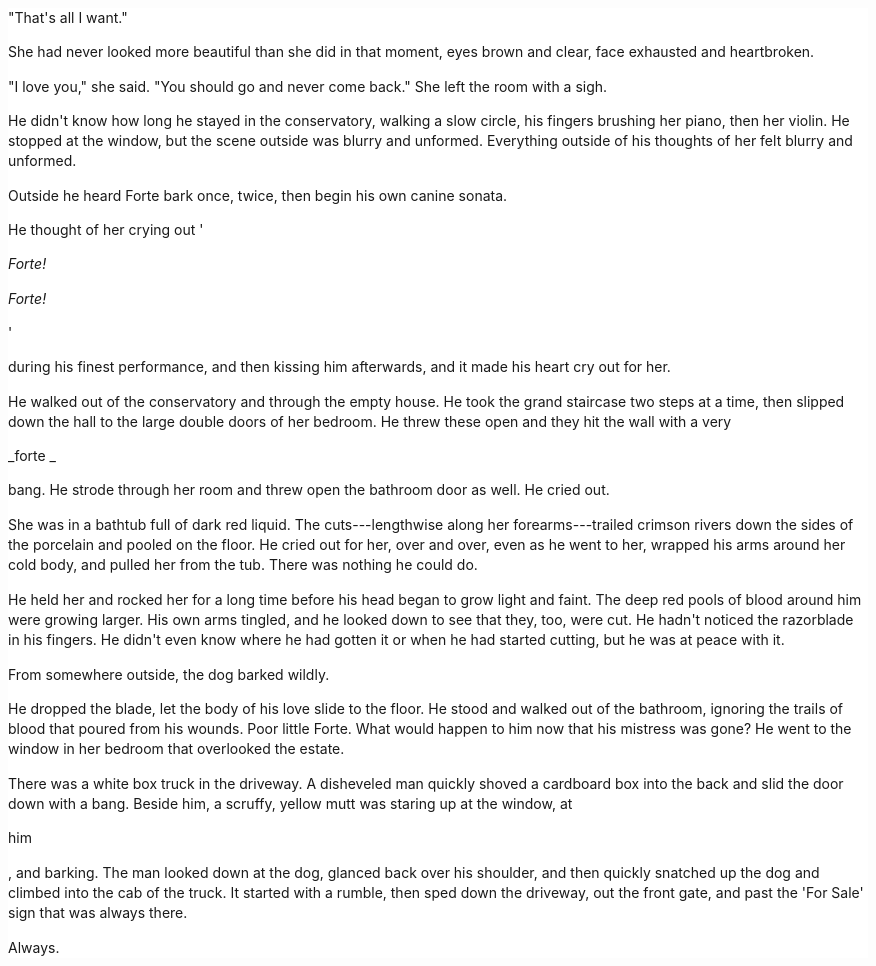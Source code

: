 "That's all I want."

She had never looked more beautiful than she did in that moment, eyes brown and clear, face exhausted and heartbroken.

"I love you," she said. "You should go and never come back." She left the room with a sigh.

He didn't know how long he stayed in the conservatory, walking a slow circle, his fingers brushing her piano, then her violin. He stopped at the window, but the scene outside was blurry and unformed. Everything outside of his thoughts of her felt blurry and unformed.

Outside he heard Forte bark once, twice, then begin his own canine sonata. 

He thought of her crying out '

_Forte!_

_Forte!_

'

during his finest performance, and then kissing him afterwards, and it made his heart cry out for her.  

He walked out of the conservatory and through the empty house. He took the grand staircase two steps at a time, then slipped down the hall to the large double doors of her bedroom. He threw these open and they hit the wall with a very 

_forte _

bang. He strode through her room and threw open the bathroom door as well. He cried out.

She was in a bathtub full of dark red liquid. The cuts---lengthwise along her forearms---trailed crimson rivers down the sides of the porcelain and pooled on the floor. He cried out for her, over and over, even as he went to her, wrapped his arms around her cold body, and pulled her from the tub. There was nothing he could do.

He held her and rocked her for a long time before his head began to grow light and faint. The deep red pools of blood around him were growing larger. His own arms tingled, and he looked down to see that they, too, were cut. He hadn't noticed the razorblade in his fingers. He didn't even know where he had gotten it or when he had started cutting, but he was at peace with it.

From somewhere outside, the dog barked wildly.

He dropped the blade, let the body of his love slide to the floor. He stood and walked out of the bathroom, ignoring the trails of blood that poured from his wounds. Poor little Forte. What would happen to him now that his mistress was gone? He went to the window in her bedroom that overlooked the estate.

There was a white box truck in the driveway. A disheveled man quickly shoved a cardboard box into the back and slid the door down with a bang. Beside him, a scruffy, yellow mutt was staring up at the window, at 

him

, and barking. The man looked down at the dog, glanced back over his shoulder, and then quickly snatched up the dog and climbed into the cab of the truck. It started with a rumble, then sped down the driveway, out the front gate, and past the 'For Sale' sign that was always there.

Always.
